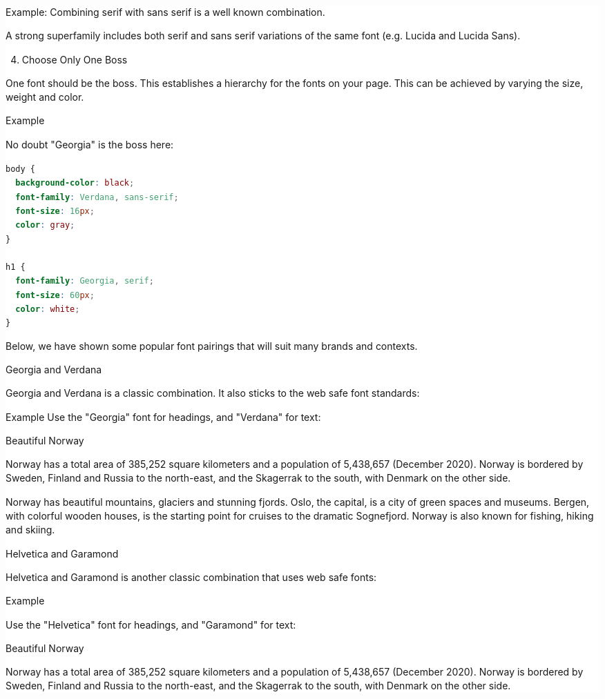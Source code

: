 Example: Combining serif with sans serif is a well known combination.

A strong superfamily includes both serif and sans serif variations of the same font (e.g. Lucida and Lucida Sans).

4. Choose Only One Boss

One font should be the boss. This establishes a hierarchy for the fonts on your page. This can be achieved by varying the size, weight and color.

Example

No doubt "Georgia" is the boss here:

```css
body {
  background-color: black;
  font-family: Verdana, sans-serif;
  font-size: 16px;
  color: gray;
}

h1 {
  font-family: Georgia, serif;
  font-size: 60px;
  color: white;
}

```

Below, we have shown some popular font pairings that will suit many brands and contexts.

Georgia and Verdana

Georgia and Verdana is a classic combination. It also sticks to the web safe font standards:

Example
Use the "Georgia" font for headings, and "Verdana" for text:

Beautiful Norway

Norway has a total area of 385,252 square kilometers and a population of 5,438,657 (December 2020). Norway is bordered by Sweden, Finland and Russia to the north-east, and the Skagerrak to the south, with Denmark on the other side.

Norway has beautiful mountains, glaciers and stunning fjords. Oslo, the capital, is a city of green spaces and museums. Bergen, with colorful wooden houses, is the starting point for cruises to the dramatic Sognefjord. Norway is also known for fishing, hiking and skiing.

Helvetica and Garamond

Helvetica and Garamond is another classic combination that uses web safe fonts:

Example

Use the "Helvetica" font for headings, and "Garamond" for text:

Beautiful Norway

Norway has a total area of 385,252 square kilometers and a population of 5,438,657 (December 2020). Norway is bordered by Sweden, Finland and Russia to the north-east, and the Skagerrak to the south, with Denmark on the other side.
